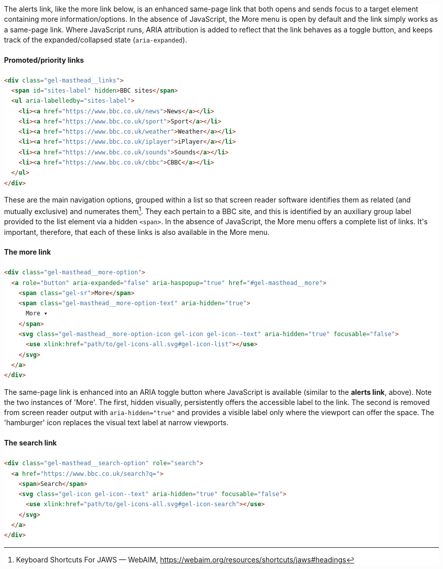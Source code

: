 The alerts link, like the more link below, is an enhanced same-page link that both opens and sends focus to a target element containing more information/options. In the absence of JavaScript, the More menu is open by default and the link simply works as a same-page link. Where JavaScript runs, ARIA attribution is added to reflect that the link behaves as a toggle button, and keeps track of the expanded/collapsed state (`aria-expanded`).

#### Promoted/priority links

```html
<div class="gel-masthead__links">
  <span id="sites-label" hidden>BBC sites</span>
  <ul aria-labelledby="sites-label">
    <li><a href="https://www.bbc.co.uk/news">News</a></li>
    <li><a href="https://www.bbc.co.uk/sport">Sport</a></li>
    <li><a href="https://www.bbc.co.uk/weather">Weather</a></li>
    <li><a href="https://www.bbc.co.uk/iplayer">iPlayer</a></li>
    <li><a href="https://www.bbc.co.uk/sounds">Sounds</a></li>
    <li><a href="https://www.bbc.co.uk/cbbc">CBBC</a></li>
  </ul>
</div>
```

These are the main navigation options, grouped within a list so that screen reader software identifies them as related (and mutually exclusive) and numerates them[^3]. They each pertain to a BBC site, and this is identified by an auxiliary group label provided to the list element via a hidden `<span>`. In the absence of JavaScript, the More menu offers a complete list of links. It's important, therefore, that each of these links is also available in the More menu.

#### The more link

```html
<div class="gel-masthead__more-option">
  <a role="button" aria-expanded="false" aria-haspopup="true" href="#gel-masthead__more">
    <span class="gel-sr">More</span>
    <span class="gel-masthead__more-option-text" aria-hidden="true">
      More ▾
    </span>
    <svg class="gel-masthead__more-option-icon gel-icon gel-icon--text" aria-hidden="true" focusable="false">
      <use xlink:href="path/to/gel-icons-all.svg#gel-icon-list"></use>
    </svg>
  </a>
</div>
```

The same-page link is enhanced into an ARIA toggle button where JavaScript is available (similar to the **alerts link**, above). Note the two instances of 'More'. The first, hidden visually, persistently offers the accessible label to the link. The second is removed from screen reader output with `aria-hidden="true"` and provides a visible label only where the viewport can offer the space. The 'hamburger' icon replaces the visual text label at narrow viewports.

#### The search link

```html
<div class="gel-masthead__search-option" role="search">
  <a href="https://www.bbc.co.uk/search?q=">
    <span>Search</span>
    <svg class="gel-icon gel-icon--text" aria-hidden="true" focusable="false">
      <use xlink:href="path/to/gel-icons-all.svg#gel-icon-search"></use>
    </svg>
  </a>
</div>
```


[^1]: CSS Background Images & High Contrast Mode — Adrian Roselli, <http://adrianroselli.com/2012/08/css-background-images-high-contrast-mode.html>
[^2]: Managing Focus in SVG — Ally.js, <https://allyjs.io/tutorials/focusing-in-svg.html>
[^3]: Keyboard Shortcuts For JAWS — WebAIM, <https://webaim.org/resources/shortcuts/jaws#headings>
[^4]: ARIA Form Role — MDN, <https://developer.mozilla.org/en-US/docs/Web/Accessibility/ARIA/Roles/Form_Role>
[^5]: WCAG 2.1 2.4.2 Focus Order, <https://www.w3.org/TR/WCAG21/#focus-order>
[^6]: ARIA Authoring Practices: Dialog Keyboard Interaction — W3, <https://www.w3.org/TR/wai-aria-practices-1.1/#keyboard-interaction-6>